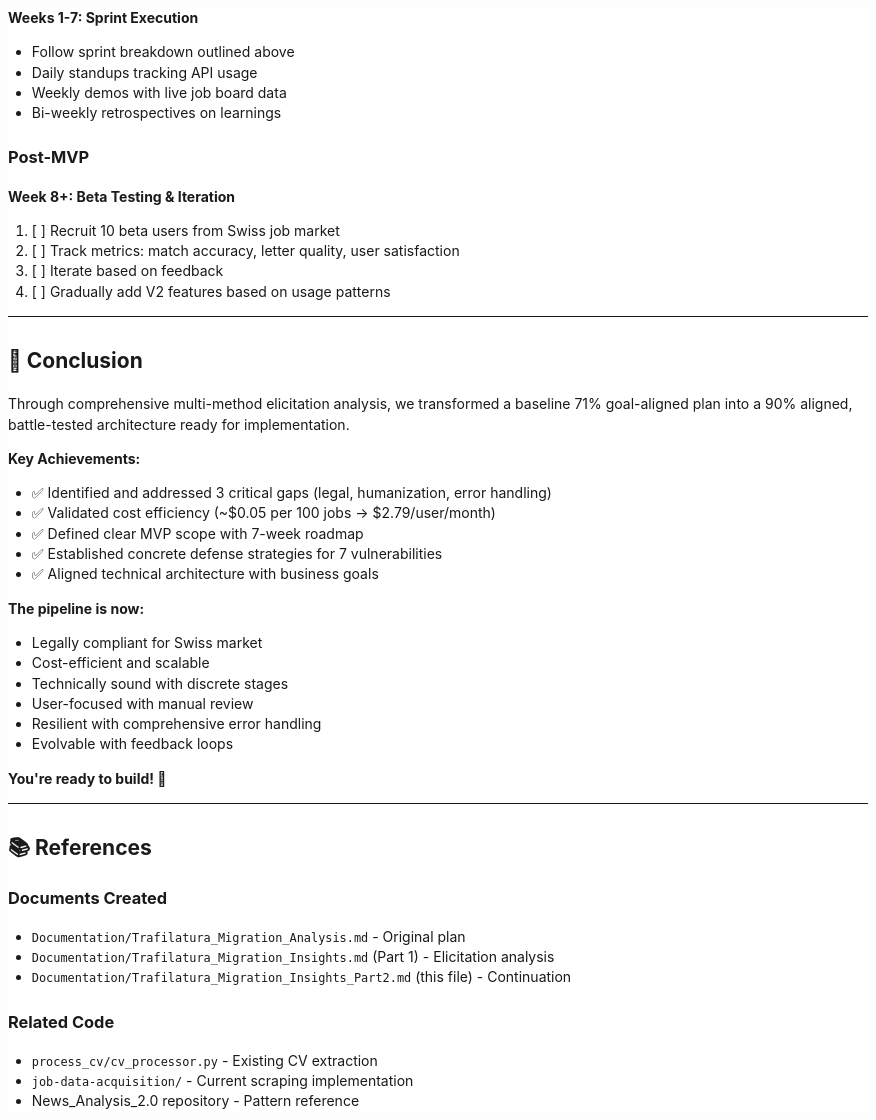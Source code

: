 **Weeks 1-7: Sprint Execution**
- Follow sprint breakdown outlined above
- Daily standups tracking API usage
- Weekly demos with live job board data
- Bi-weekly retrospectives on learnings

### Post-MVP

**Week 8+: Beta Testing & Iteration**
1. [ ] Recruit 10 beta users from Swiss job market
2. [ ] Track metrics: match accuracy, letter quality, user satisfaction
3. [ ] Iterate based on feedback
4. [ ] Gradually add V2 features based on usage patterns

---

## 🎉 Conclusion

Through comprehensive multi-method elicitation analysis, we transformed a baseline 71% goal-aligned plan into a 90% aligned, battle-tested architecture ready for implementation.

**Key Achievements:**
- ✅ Identified and addressed 3 critical gaps (legal, humanization, error handling)
- ✅ Validated cost efficiency (~$0.05 per 100 jobs → $2.79/user/month)
- ✅ Defined clear MVP scope with 7-week roadmap
- ✅ Established concrete defense strategies for 7 vulnerabilities
- ✅ Aligned technical architecture with business goals

**The pipeline is now:**
- Legally compliant for Swiss market
- Cost-efficient and scalable
- Technically sound with discrete stages
- User-focused with manual review
- Resilient with comprehensive error handling
- Evolvable with feedback loops

**You're ready to build! 🚀**

---

## 📚 References

### Documents Created
- `Documentation/Trafilatura_Migration_Analysis.md` - Original plan
- `Documentation/Trafilatura_Migration_Insights.md` (Part 1) - Elicitation analysis
- `Documentation/Trafilatura_Migration_Insights_Part2.md` (this file) - Continuation

### Related Code
- `process_cv/cv_processor.py` - Existing CV extraction
- `job-data-acquisition/` - Current scraping implementation
- News_Analysis_2.0 repository - Pattern reference
